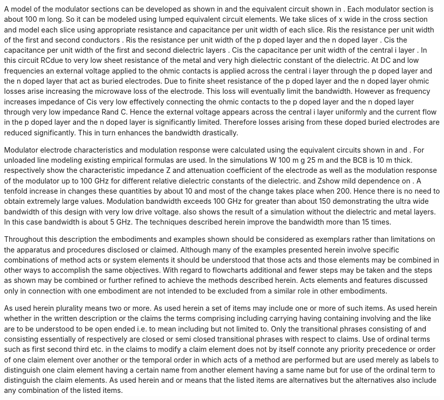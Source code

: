 A model of the modulator sections can be developed as shown in and the equivalent circuit shown in . Each modulator section is about 100 m long. So it can be modeled using lumped equivalent circuit elements. We take slices of x wide in the cross section and model each slice using appropriate resistance and capacitance per unit width of each slice. Ris the resistance per unit width of the first and second conductors . Ris the resistance per unit width of the p doped layer and the n doped layer . Cis the capacitance per unit width of the first and second dielectric layers . Cis the capacitance per unit width of the central i layer . In this circuit RCdue to very low sheet resistance of the metal and very high dielectric constant of the dielectric. At DC and low frequencies an external voltage applied to the ohmic contacts is applied across the central i layer through the p doped layer and the n doped layer that act as buried electrodes. Due to finite sheet resistance of the p doped layer and the n doped layer ohmic losses arise increasing the microwave loss of the electrode. This loss will eventually limit the bandwidth. However as frequency increases impedance of Cis very low effectively connecting the ohmic contacts to the p doped layer and the n doped layer through very low impedance Rand C. Hence the external voltage appears across the central i layer uniformly and the current flow in the p doped layer and the n doped layer is significantly limited. Therefore losses arising from these doped buried electrodes are reduced significantly. This in turn enhances the bandwidth drastically.

Modulator electrode characteristics and modulation response were calculated using the equivalent circuits shown in and . For unloaded line modeling existing empirical formulas are used. In the simulations W 100 m g 25 m and the BCB is 10 m thick. respectively show the characteristic impedance Z and attenuation coefficient of the electrode as well as the modulation response of the modulator up to 100 GHz for different relative dielectric constants of the dielectric. and Zshow mild dependence on . A tenfold increase in changes these quantities by about 10 and most of the change takes place when 200. Hence there is no need to obtain extremely large values. Modulation bandwidth exceeds 100 GHz for greater than about 150 demonstrating the ultra wide bandwidth of this design with very low drive voltage. also shows the result of a simulation without the dielectric and metal layers. In this case bandwidth is about 5 GHz. The techniques described herein improve the bandwidth more than 15 times.

Throughout this description the embodiments and examples shown should be considered as exemplars rather than limitations on the apparatus and procedures disclosed or claimed. Although many of the examples presented herein involve specific combinations of method acts or system elements it should be understood that those acts and those elements may be combined in other ways to accomplish the same objectives. With regard to flowcharts additional and fewer steps may be taken and the steps as shown may be combined or further refined to achieve the methods described herein. Acts elements and features discussed only in connection with one embodiment are not intended to be excluded from a similar role in other embodiments.

As used herein plurality means two or more. As used herein a set of items may include one or more of such items. As used herein whether in the written description or the claims the terms comprising including carrying having containing involving and the like are to be understood to be open ended i.e. to mean including but not limited to. Only the transitional phrases consisting of and consisting essentially of respectively are closed or semi closed transitional phrases with respect to claims. Use of ordinal terms such as first second third etc. in the claims to modify a claim element does not by itself connote any priority precedence or order of one claim element over another or the temporal order in which acts of a method are performed but are used merely as labels to distinguish one claim element having a certain name from another element having a same name but for use of the ordinal term to distinguish the claim elements. As used herein and or means that the listed items are alternatives but the alternatives also include any combination of the listed items.

